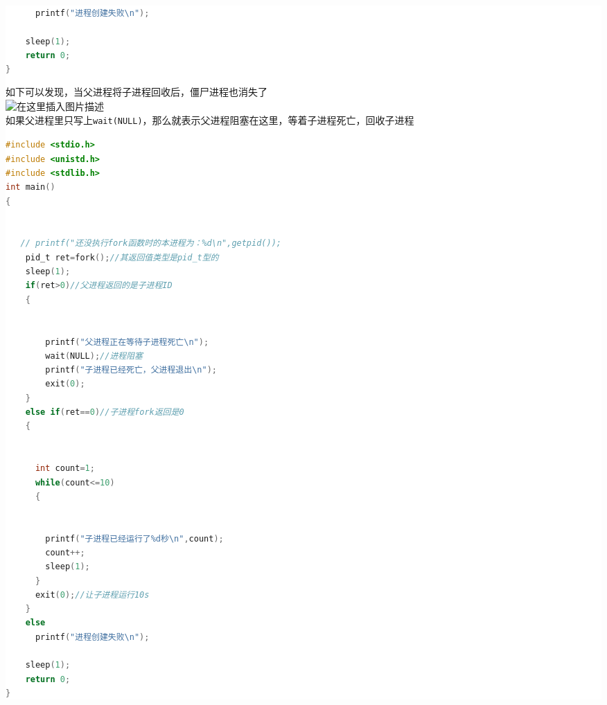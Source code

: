 ```c
      printf("进程创建失败\n");

    sleep(1);
    return 0;
}


```

如下可以发现，当父进程将子进程回收后，僵尸进程也消失了  
![在这里插入图片描述](https://ziquyun.com/main/csdn/img?url=https%3A%2F%2Fimg-blog.csdnimg.cn%2F20210315124044286.gif&rfUrl=https%3A%2F%2Fzhangxing-tech.blog.csdn.net%2Farticle%2Fdetails%2F116189479)  
如果父进程里只写上`wait(NULL)`，那么就表示父进程阻塞在这里，等着子进程死亡，回收子进程

```c
#include <stdio.h>
#include <unistd.h>
#include <stdlib.h>
int main()
{
            
            
   // printf("还没执行fork函数时的本进程为：%d\n",getpid());
    pid_t ret=fork();//其返回值类型是pid_t型的
    sleep(1);
    if(ret>0)//父进程返回的是子进程ID
    {
            
            
		printf("父进程正在等待子进程死亡\n");
		wait(NULL);//进程阻塞
		printf("子进程已经死亡，父进程退出\n");
		exit(0);
	}
    else if(ret==0)//子进程fork返回是0
    {
            
            
      int count=1;
      while(count<=10)
      {
            
            
        printf("子进程已经运行了%d秒\n",count);
		count++;
        sleep(1);
      }
      exit(0);//让子进程运行10s
    }
    else
      printf("进程创建失败\n");

    sleep(1);
    return 0;
}


```

